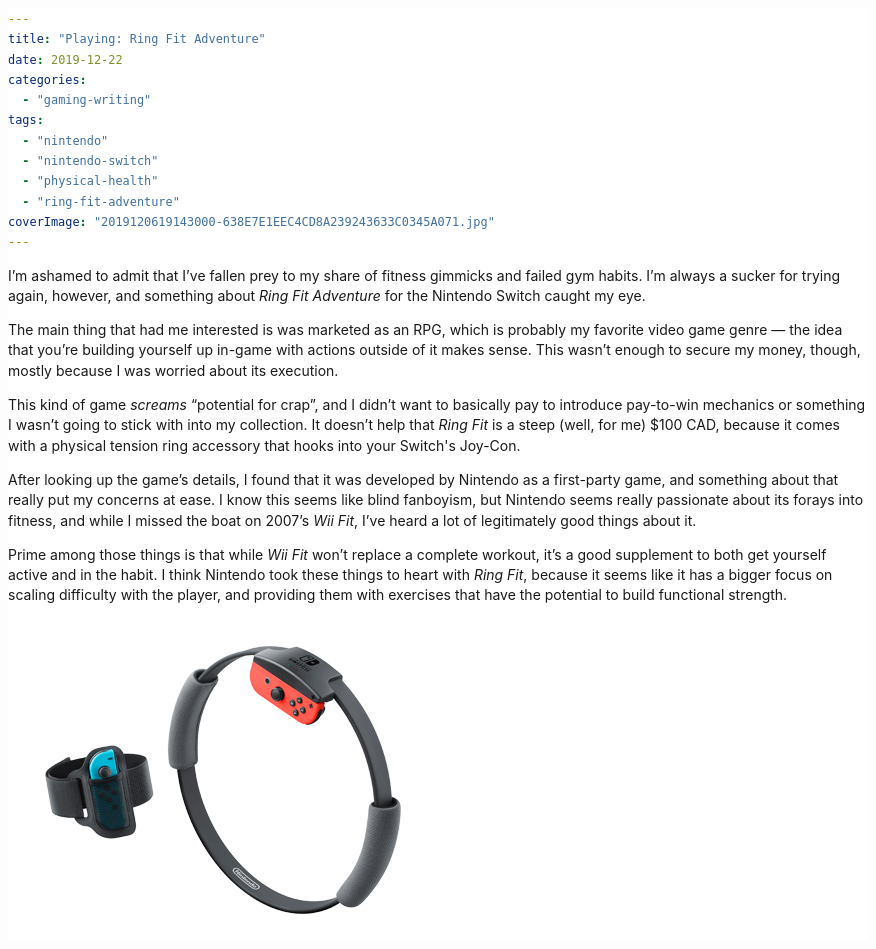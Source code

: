 ```yaml
---
title: "Playing: Ring Fit Adventure"
date: 2019-12-22
categories: 
  - "gaming-writing"
tags: 
  - "nintendo"
  - "nintendo-switch"
  - "physical-health"
  - "ring-fit-adventure"
coverImage: "2019120619143000-638E7E1EEC4CD8A239243633C0345A071.jpg"
---
```


I’m ashamed to admit that I’ve fallen prey to my share of fitness gimmicks and failed gym habits. I’m always a sucker for trying again, however, and something about _Ring Fit Adventure_ for the Nintendo Switch caught my eye.

The main thing that had me interested is was marketed as an RPG, which is probably my favorite video game genre — the idea that you’re building yourself up in-game with actions outside of it makes sense. This wasn’t enough to secure my money, though, mostly because I was worried about its execution.

This kind of game _screams_ “potential for crap”, and I didn’t want to basically pay to introduce pay-to-win mechanics or something I wasn’t going to stick with into my collection. It doesn’t help that _Ring Fit_ is a steep (well, for me) $100 CAD, because it comes with a physical tension ring accessory that hooks into your Switch's Joy-Con.

After looking up the game’s details, I found that it was developed by Nintendo as a first-party game, and something about that really put my concerns at ease. I know this seems like blind fanboyism, but Nintendo seems really passionate about its forays into fitness, and while I missed the boat on 2007’s _Wii Fit_, I’ve heard a lot of legitimately good things about it.

Prime among those things is that while _Wii Fit_ won’t replace a complete workout, it’s a good supplement to both get yourself active and in the habit. I think Nintendo took these things to heart with _Ring Fit_, because it seems like it has a bigger focus on scaling difficulty with the player, and providing them with exercises that have the potential to build functional strength.

![The Nintendo Ring-Con and strap for Ring Fit Adventure](images/rf-91.png)
